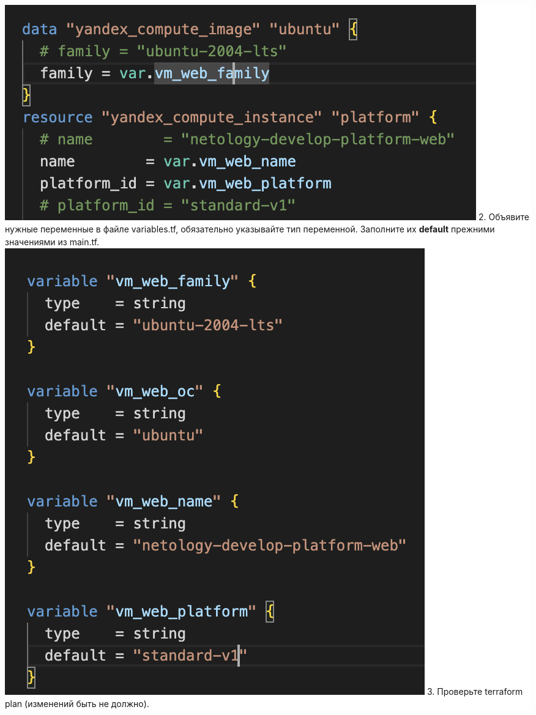 ![plan](https://github.com/Rain-m-a-n/devops-netology/blob/master/Облачная%20инфраструктура.%20Terraform/Home_Work_(7.2)/pics/conf.png)
2. Объявите нужные переменные в файле variables.tf, обязательно указывайте тип переменной. Заполните их **default** прежними значениями из main.tf.   
![plan](https://github.com/Rain-m-a-n/devops-netology/blob/master/Облачная%20инфраструктура.%20Terraform/Home_Work_(7.2)/pics/var.png)
3. Проверьте terraform plan (изменений быть не должно).   